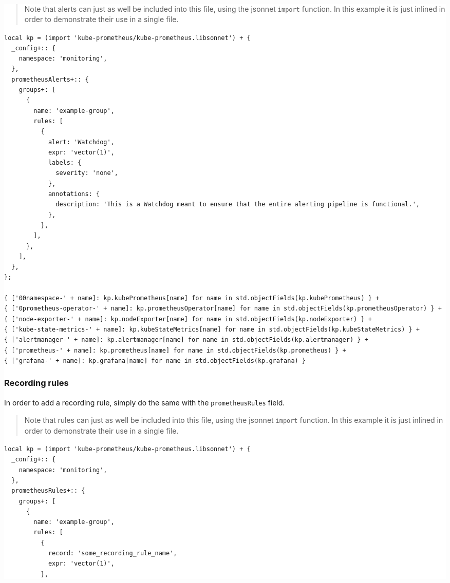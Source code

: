 > Note that alerts can just as well be included into this file, using the jsonnet `import` function. In this example it is just inlined in order to demonstrate their use in a single file.

[embedmd]:# (../examples/prometheus-additional-alert-rule-example.jsonnet)
```jsonnet
local kp = (import 'kube-prometheus/kube-prometheus.libsonnet') + {
  _config+:: {
    namespace: 'monitoring',
  },
  prometheusAlerts+:: {
    groups+: [
      {
        name: 'example-group',
        rules: [
          {
            alert: 'Watchdog',
            expr: 'vector(1)',
            labels: {
              severity: 'none',
            },
            annotations: {
              description: 'This is a Watchdog meant to ensure that the entire alerting pipeline is functional.',
            },
          },
        ],
      },
    ],
  },
};

{ ['00namespace-' + name]: kp.kubePrometheus[name] for name in std.objectFields(kp.kubePrometheus) } +
{ ['0prometheus-operator-' + name]: kp.prometheusOperator[name] for name in std.objectFields(kp.prometheusOperator) } +
{ ['node-exporter-' + name]: kp.nodeExporter[name] for name in std.objectFields(kp.nodeExporter) } +
{ ['kube-state-metrics-' + name]: kp.kubeStateMetrics[name] for name in std.objectFields(kp.kubeStateMetrics) } +
{ ['alertmanager-' + name]: kp.alertmanager[name] for name in std.objectFields(kp.alertmanager) } +
{ ['prometheus-' + name]: kp.prometheus[name] for name in std.objectFields(kp.prometheus) } +
{ ['grafana-' + name]: kp.grafana[name] for name in std.objectFields(kp.grafana) }
```

### Recording rules

In order to add a recording rule, simply do the same with the `prometheusRules` field.

> Note that rules can just as well be included into this file, using the jsonnet `import` function. In this example it is just inlined in order to demonstrate their use in a single file.

[embedmd]:# (../examples/prometheus-additional-recording-rule-example.jsonnet)
```jsonnet
local kp = (import 'kube-prometheus/kube-prometheus.libsonnet') + {
  _config+:: {
    namespace: 'monitoring',
  },
  prometheusRules+:: {
    groups+: [
      {
        name: 'example-group',
        rules: [
          {
            record: 'some_recording_rule_name',
            expr: 'vector(1)',
          },
```